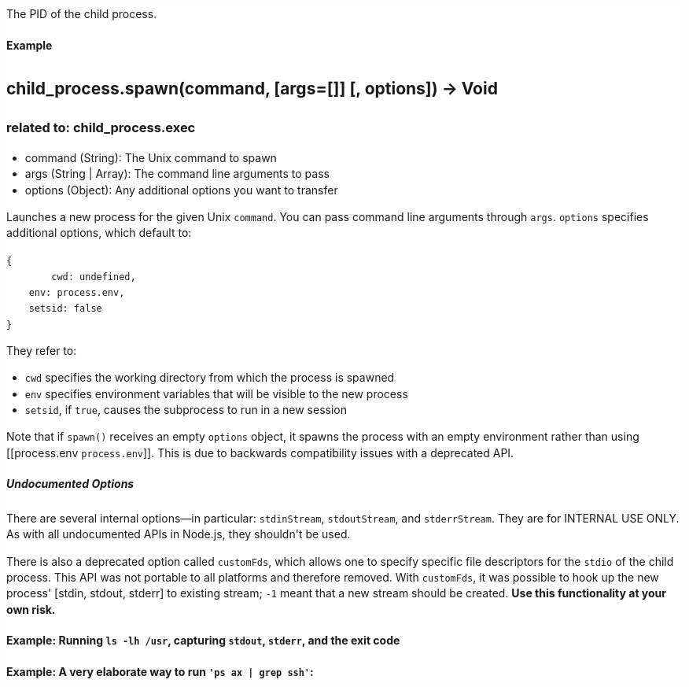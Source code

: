 The PID of the child process.

#### Example

<script src='http://snippets.c9.io/github.com/c9/nodemanual.org-examples/nodejs_ref_guide/child_process/child.pid.js?linestart=3&lineend=0&showlines=false' defer='defer'></script>

 


## child_process.spawn(command, [args=[]] [, options]) -> Void
### related to: child_process.exec
- command (String): The Unix command to spawn
- args (String | Array): The command line arguments to pass
- options (Object):  Any additional options you want to transfer

Launches a new process for the given Unix `command`. You can pass command line arguments through `args`. `options` specifies additional options, which default to:

    { 
			cwd: undefined,
      	env: process.env,
      	setsid: false
    }

They refer to:

* `cwd` specifies the working directory from which the process is spawned
* `env` specifies environment variables that will be visible to the new process
* `setsid`, if `true`, causes the subprocess to run in a new session

Note that if `spawn()` receives an empty `options` object, it spawns the process with an empty environment rather than using [[process.env `process.env`]]. This is due to backwards compatibility issues with a deprecated API.

##### Undocumented Options 

There are several internal options&mdash;in particular: `stdinStream`, `stdoutStream`, and `stderrStream`. They are for INTERNAL USE ONLY. As with all undocumented APIs in Node.js, they shouldn't be used.

There is also a deprecated option called `customFds`, which allows one to specify specific file descriptors for the `stdio` of the child process. This API was not portable to all platforms and therefore removed. With `customFds`, it was possible to hook up the new process' [stdin, stdout, stderr] to existing stream; `-1` meant that a new stream should be created. **Use this functionality at your own risk.**

#### Example: Running `ls -lh /usr`, capturing `stdout`, `stderr`, and the exit code

<script src='http://snippets.c9.io/github.com/c9/nodemanual.org-examples/nodejs_ref_guide/child_process/child.spawn_1.js?linestart=3&lineend=0&showlines=false' defer='defer'></script>


#### Example: A very elaborate way to run `'ps ax | grep ssh'`:
